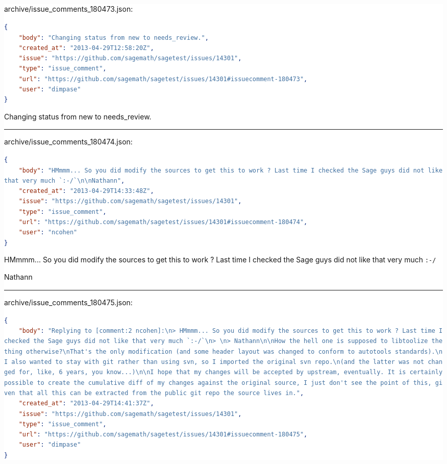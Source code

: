 archive/issue_comments_180473.json:
```json
{
    "body": "Changing status from new to needs_review.",
    "created_at": "2013-04-29T12:58:20Z",
    "issue": "https://github.com/sagemath/sagetest/issues/14301",
    "type": "issue_comment",
    "url": "https://github.com/sagemath/sagetest/issues/14301#issuecomment-180473",
    "user": "dimpase"
}
```

Changing status from new to needs_review.



---

archive/issue_comments_180474.json:
```json
{
    "body": "HMmmm... So you did modify the sources to get this to work ? Last time I checked the Sage guys did not like that very much `:-/`\n\nNathann",
    "created_at": "2013-04-29T14:33:48Z",
    "issue": "https://github.com/sagemath/sagetest/issues/14301",
    "type": "issue_comment",
    "url": "https://github.com/sagemath/sagetest/issues/14301#issuecomment-180474",
    "user": "ncohen"
}
```

HMmmm... So you did modify the sources to get this to work ? Last time I checked the Sage guys did not like that very much `:-/`

Nathann



---

archive/issue_comments_180475.json:
```json
{
    "body": "Replying to [comment:2 ncohen]:\n> HMmmm... So you did modify the sources to get this to work ? Last time I checked the Sage guys did not like that very much `:-/`\n> \n> Nathann\n\nHow the hell one is supposed to libtoolize the thing otherwise?\nThat's the only modification (and some header layout was changed to conform to autotools standards).\nI also wanted to stay with git rather than using svn, so I imported the original svn repo.\n(and the latter was not changed for, like, 6 years, you know...)\n\nI hope that my changes will be accepted by upstream, eventually. It is certainly possible to create the cumulative diff of my changes against the original source, I just don't see the point of this, given that all this can be extracted from the public git repo the source lives in.",
    "created_at": "2013-04-29T14:41:37Z",
    "issue": "https://github.com/sagemath/sagetest/issues/14301",
    "type": "issue_comment",
    "url": "https://github.com/sagemath/sagetest/issues/14301#issuecomment-180475",
    "user": "dimpase"
}
```

